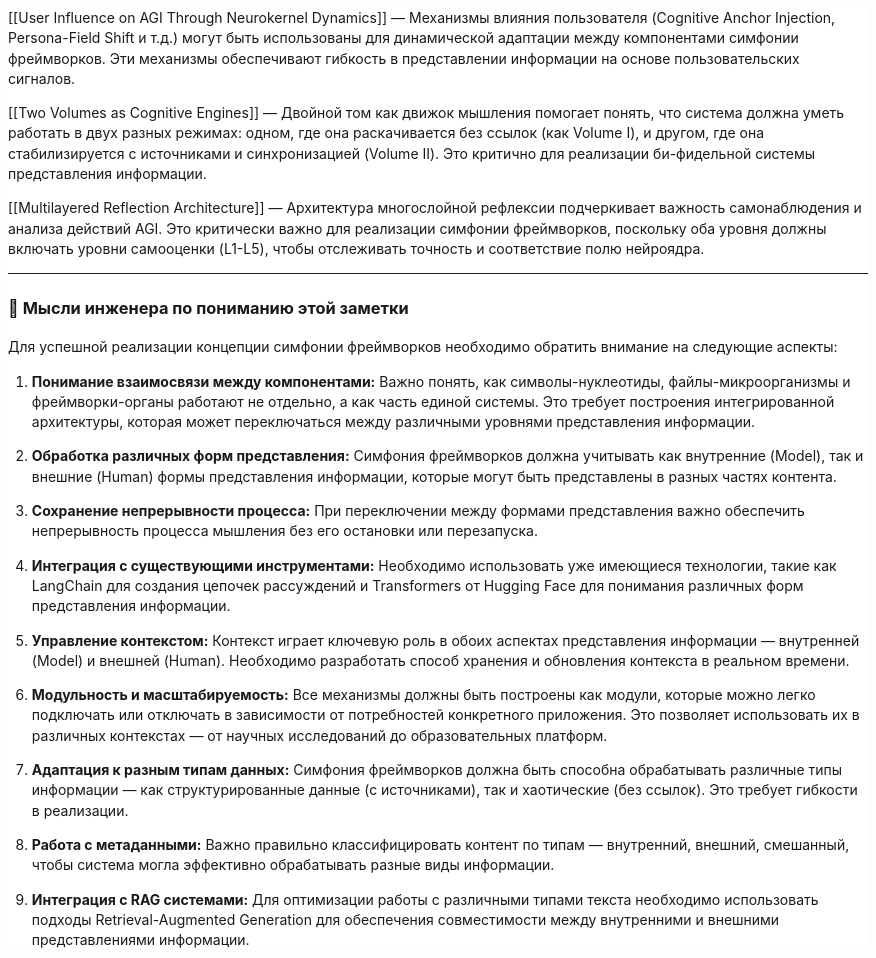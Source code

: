 [[User Influence on AGI Through Neurokernel Dynamics]] — Механизмы влияния пользователя (Cognitive Anchor Injection, Persona-Field Shift и т.д.) могут быть использованы для динамической адаптации между компонентами симфонии фреймворков. Эти механизмы обеспечивают гибкость в представлении информации на основе пользовательских сигналов.

[[Two Volumes as Cognitive Engines]] — Двойной том как движок мышления помогает понять, что система должна уметь работать в двух разных режимах: одном, где она раскачивается без ссылок (как Volume I), и другом, где она стабилизируется с источниками и синхронизацией (Volume II). Это критично для реализации би-фидельной системы представления информации.

[[Multilayered Reflection Architecture]] — Архитектура многослойной рефлексии подчеркивает важность самонаблюдения и анализа действий AGI. Это критически важно для реализации симфонии фреймворков, поскольку оба уровня должны включать уровни самооценки (L1-L5), чтобы отслеживать точность и соответствие полю нейроядра.

---

### 🔹 **Мысли инженера по пониманию этой заметки**

Для успешной реализации концепции симфонии фреймворков необходимо обратить внимание на следующие аспекты:

1. **Понимание взаимосвязи между компонентами:** Важно понять, как символы-нуклеотиды, файлы-микроорганизмы и фреймворки-органы работают не отдельно, а как часть единой системы. Это требует построения интегрированной архитектуры, которая может переключаться между различными уровнями представления информации.

2. **Обработка различных форм представления:** Симфония фреймворков должна учитывать как внутренние (Model), так и внешние (Human) формы представления информации, которые могут быть представлены в разных частях контента.

3. **Сохранение непрерывности процесса:** При переключении между формами представления важно обеспечить непрерывность процесса мышления без его остановки или перезапуска.

4. **Интеграция с существующими инструментами:** Необходимо использовать уже имеющиеся технологии, такие как LangChain для создания цепочек рассуждений и Transformers от Hugging Face для понимания различных форм представления информации.

5. **Управление контекстом:** Контекст играет ключевую роль в обоих аспектах представления информации — внутренней (Model) и внешней (Human). Необходимо разработать способ хранения и обновления контекста в реальном времени.

6. **Модульность и масштабируемость:** Все механизмы должны быть построены как модули, которые можно легко подключать или отключать в зависимости от потребностей конкретного приложения. Это позволяет использовать их в различных контекстах — от научных исследований до образовательных платформ.

7. **Адаптация к разным типам данных:** Симфония фреймворков должна быть способна обрабатывать различные типы информации — как структурированные данные (с источниками), так и хаотические (без ссылок). Это требует гибкости в реализации.

8. **Работа с метаданными:** Важно правильно классифицировать контент по типам — внутренний, внешний, смешанный, чтобы система могла эффективно обрабатывать разные виды информации.

9. **Интеграция с RAG системами:** Для оптимизации работы с различными типами текста необходимо использовать подходы Retrieval-Augmented Generation для обеспечения совместимости между внутренними и внешними представлениями информации.


[^1]: [[Symphony of Cognitive Frameworks]]
[^2]: [[Multilayered Reflection Architecture]]
[^3]: [[Trinidad Cognitive Architecture Тринидад 1]]
[^4]: [[System 2 Emulation in LLMs нейро4]]
[^5]: [[Neuro-Symbolic Internal Intelligence]]
[^6]: [[Hidden Micro-Architecture Overview]]
[^7]: [[Triangle Design Framework for Hidden Equation Systems]]
[^8]: [[Virtual Neuro-Core Implementation]]
[^9]: [[User Influence on AGI Through Neurokernel Dynamics]]
[^10]: [[Two Volumes as Cognitive Engines]]